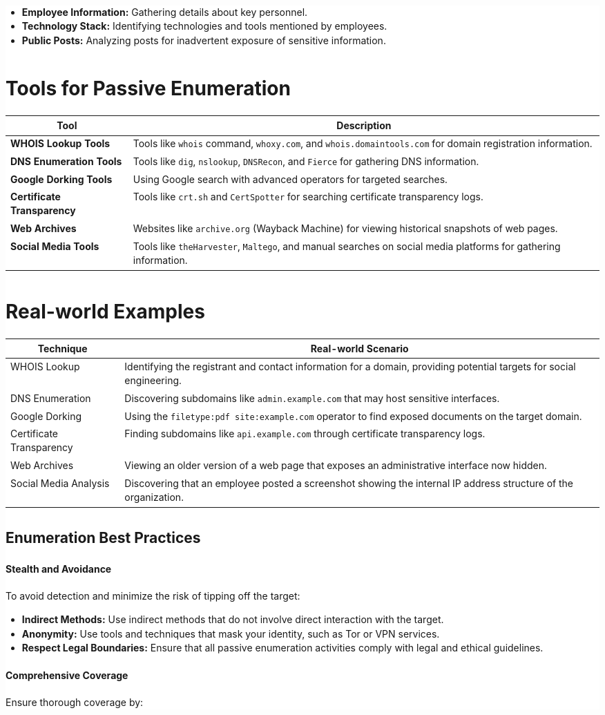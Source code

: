 - **Employee Information:** Gathering details about key personnel.
- **Technology Stack:** Identifying technologies and tools mentioned by employees.
- **Public Posts:** Analyzing posts for inadvertent exposure of sensitive information.

# Tools for Passive Enumeration

|**Tool**|**Description**|
|-|-|
| **WHOIS Lookup Tools**       | Tools like `whois` command, `whoxy.com`, and `whois.domaintools.com` for domain registration information.      |
| **DNS Enumeration Tools**    | Tools like `dig`, `nslookup`, `DNSRecon`, and `Fierce` for gathering DNS information.                          |
| **Google Dorking Tools**     | Using Google search with advanced operators for targeted searches.                                             |
| **Certificate Transparency** | Tools like `crt.sh` and `CertSpotter` for searching certificate transparency logs.                             |
| **Web Archives**             | Websites like `archive.org` (Wayback Machine) for viewing historical snapshots of web pages.                   |
| **Social Media Tools**       | Tools like `theHarvester`, `Maltego`, and manual searches on social media platforms for gathering information. |

# Real-world Examples

|**Technique**|**Real-world Scenario**|
|-|-|
| WHOIS Lookup             | Identifying the registrant and contact information for a domain, providing potential targets for social engineering. |
| DNS Enumeration          | Discovering subdomains like `admin.example.com` that may host sensitive interfaces.                                  |
| Google Dorking           | Using the `filetype:pdf site:example.com` operator to find exposed documents on the target domain.                   |
| Certificate Transparency | Finding subdomains like `api.example.com` through certificate transparency logs.                                     |
| Web Archives             | Viewing an older version of a web page that exposes an administrative interface now hidden.                          |
| Social Media Analysis    | Discovering that an employee posted a screenshot showing the internal IP address structure of the organization.      |

## Enumeration Best Practices

#### Stealth and Avoidance
To avoid detection and minimize the risk of tipping off the target:

- **Indirect Methods:** Use indirect methods that do not involve direct interaction with the target.
- **Anonymity:** Use tools and techniques that mask your identity, such as Tor or VPN services.
- **Respect Legal Boundaries:** Ensure that all passive enumeration activities comply with legal and ethical guidelines.

#### Comprehensive Coverage
Ensure thorough coverage by:
